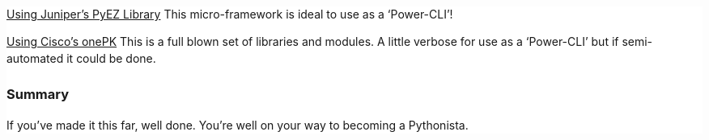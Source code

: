 [Using Juniper’s PyEZ Library](/blog/2014/05/using-juniper-pyez-library/)
This micro-framework is ideal to use as a ‘Power-CLI’!

[Using Cisco’s onePK](/blog/2014/05/using-ciscos-onepk-python/)
This is a full blown set of libraries and modules. A little verbose for use as a ‘Power-CLI’ but if semi-automated it could be done.

### Summary

If you’ve made it this far, well done. You’re well on your way to becoming a Pythonista.






